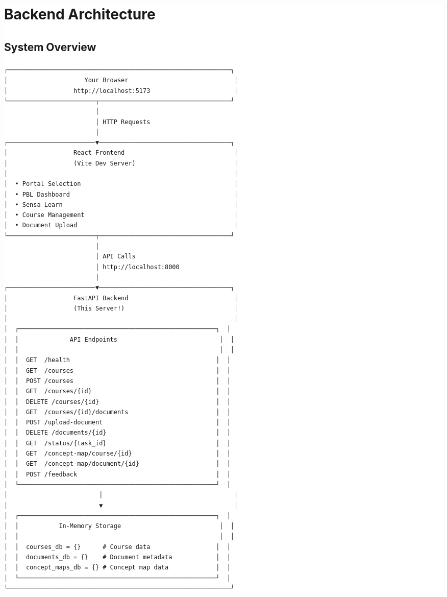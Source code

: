 # Backend Architecture

## System Overview

```
┌─────────────────────────────────────────────────────────────┐
│                     Your Browser                             │
│                  http://localhost:5173                       │
└────────────────────────┬────────────────────────────────────┘
                         │
                         │ HTTP Requests
                         │
┌────────────────────────▼────────────────────────────────────┐
│                  React Frontend                              │
│                  (Vite Dev Server)                           │
│                                                              │
│  • Portal Selection                                          │
│  • PBL Dashboard                                             │
│  • Sensa Learn                                               │
│  • Course Management                                         │
│  • Document Upload                                           │
└────────────────────────┬────────────────────────────────────┘
                         │
                         │ API Calls
                         │ http://localhost:8000
                         │
┌────────────────────────▼────────────────────────────────────┐
│                  FastAPI Backend                             │
│                  (This Server!)                              │
│                                                              │
│  ┌──────────────────────────────────────────────────────┐  │
│  │              API Endpoints                            │  │
│  │                                                       │  │
│  │  GET  /health                                        │  │
│  │  GET  /courses                                       │  │
│  │  POST /courses                                       │  │
│  │  GET  /courses/{id}                                  │  │
│  │  DELETE /courses/{id}                                │  │
│  │  GET  /courses/{id}/documents                        │  │
│  │  POST /upload-document                               │  │
│  │  DELETE /documents/{id}                              │  │
│  │  GET  /status/{task_id}                              │  │
│  │  GET  /concept-map/course/{id}                       │  │
│  │  GET  /concept-map/document/{id}                     │  │
│  │  POST /feedback                                      │  │
│  └──────────────────────────────────────────────────────┘  │
│                         │                                    │
│                         ▼                                    │
│  ┌──────────────────────────────────────────────────────┐  │
│  │           In-Memory Storage                           │  │
│  │                                                       │  │
│  │  courses_db = {}      # Course data                  │  │
│  │  documents_db = {}    # Document metadata            │  │
│  │  concept_maps_db = {} # Concept map data             │  │
│  └──────────────────────────────────────────────────────┘  │
└─────────────────────────────────────────────────────────────┘
```
